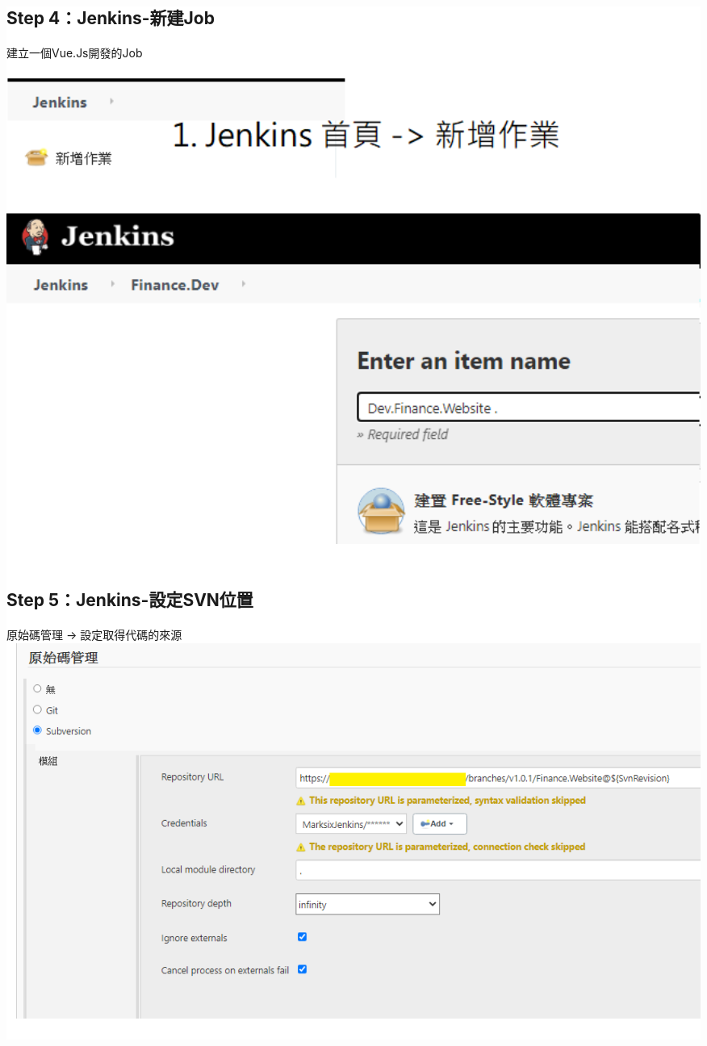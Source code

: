 
<h2>Step 4：Jenkins-新建Job</h2>
建立一個Vue.Js開發的Job
<br/> <img src="/assets/image/ContinuousDeployment/Jenkins/2023_05_13/027.png" width="100%" height="100%" />
<br/><br/>

<h2>Step 5：Jenkins-設定SVN位置</h2>
原始碼管理 -> 設定取得代碼的來源
<br/> <img src="/assets/image/ContinuousDeployment/Jenkins/2023_05_13/028.png" width="100%" height="100%" />
<br/><br/>
